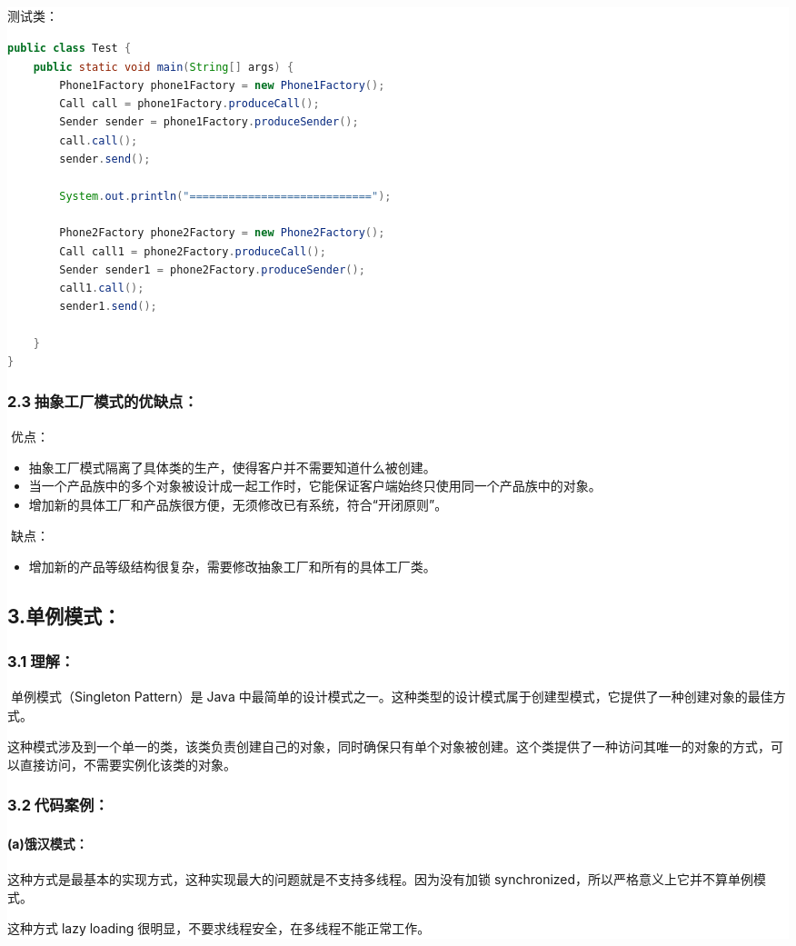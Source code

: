 测试类：

```java
public class Test {
    public static void main(String[] args) {
        Phone1Factory phone1Factory = new Phone1Factory();
        Call call = phone1Factory.produceCall();
        Sender sender = phone1Factory.produceSender();
        call.call();
        sender.send();

        System.out.println("============================");

        Phone2Factory phone2Factory = new Phone2Factory();
        Call call1 = phone2Factory.produceCall();
        Sender sender1 = phone2Factory.produceSender();
        call1.call();
        sender1.send();

    }
}
```



### 2.3 抽象工厂模式的优缺点：

​	优点： 

- 抽象工厂模式隔离了具体类的生产，使得客户并不需要知道什么被创建。
- 当一个产品族中的多个对象被设计成一起工作时，它能保证客户端始终只使用同一个产品族中的对象。
- 增加新的具体工厂和产品族很方便，无须修改已有系统，符合“开闭原则”。

​        缺点：

- 增加新的产品等级结构很复杂，需要修改抽象工厂和所有的具体工厂类。

  

## 3.单例模式：

### 3.1 理解：

​	单例模式（Singleton Pattern）是 Java 中最简单的设计模式之一。这种类型的设计模式属于创建型模式，它提供了一种创建对象的最佳方式。

​	这种模式涉及到一个单一的类，该类负责创建自己的对象，同时确保只有单个对象被创建。这个类提供了一种访问其唯一的对象的方式，可以直接访问，不需要实例化该类的对象。



### 3.2 代码案例：

#### (a)饿汉模式：

​	这种方式是最基本的实现方式，这种实现最大的问题就是不支持多线程。因为没有加锁 synchronized，所以严格意义上它并不算单例模式。

这种方式 lazy loading 很明显，不要求线程安全，在多线程不能正常工作。
